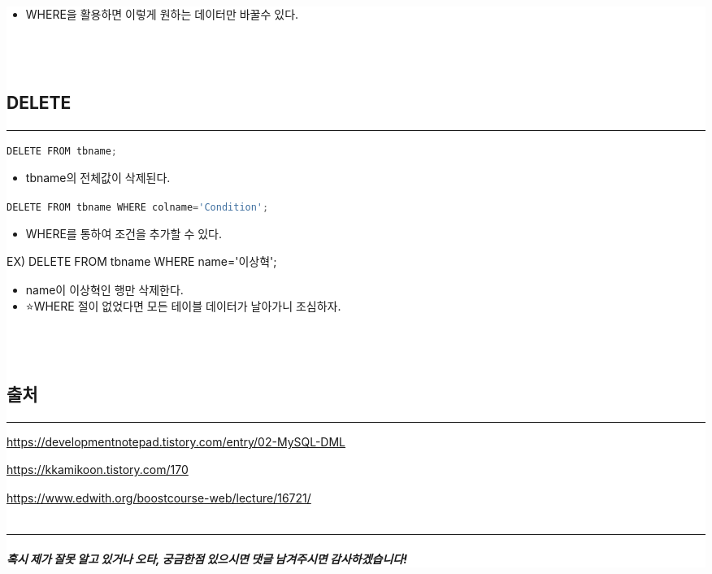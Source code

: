 - WHERE을 활용하면 이렇게 원하는 데이터만 바꿀수 있다.





<br><br>



<span id="DELETE"></span>



DELETE
-----
<hr>

```python
DELETE FROM tbname;
```
- tbname의 전체값이 삭제된다.


```python
DELETE FROM tbname WHERE colname='Condition';
```
- WHERE를 통하여 조건을 추가할 수 있다.<br>

EX) DELETE FROM tbname WHERE name='이상혁';
- name이 이상혁인 행만 삭제한다.
- ⭐️WHERE 절이 없었다면 모든 테이블 데이터가 날아가니 조심하자.

<br><br>






출처
-----
<hr>

https://developmentnotepad.tistory.com/entry/02-MySQL-DML

https://kkamikoon.tistory.com/170

https://www.edwith.org/boostcourse-web/lecture/16721/
<br><br>


<hr>
<h5>혹시 제가 잘못 알고 있거나 오타, 궁금한점 있으시면 댓글 남겨주시면 감사하겠습니다!</h5>